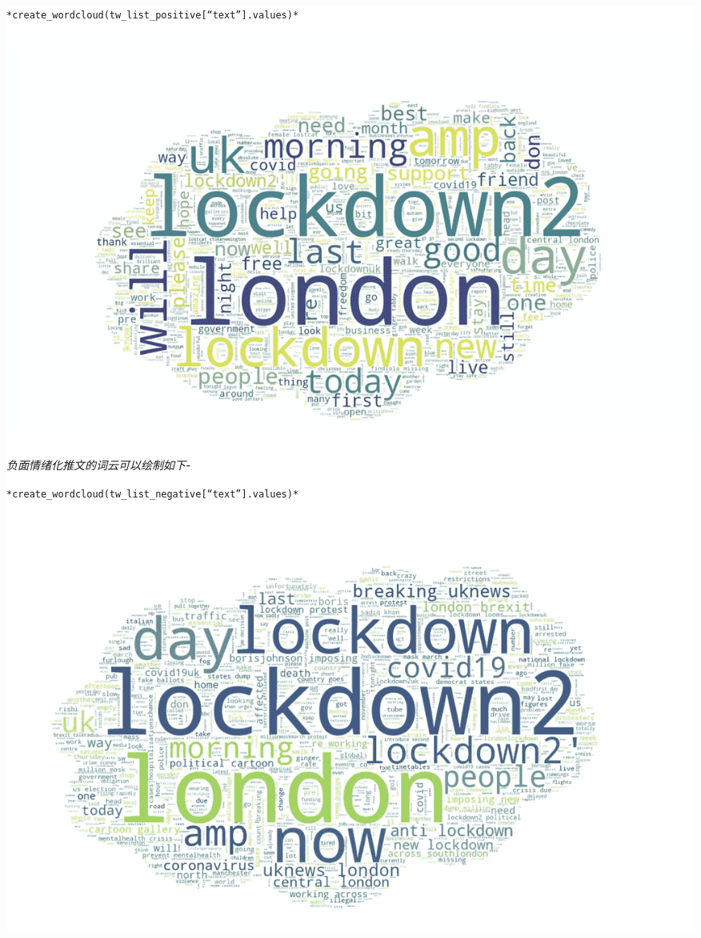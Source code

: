 ```
*create_wordcloud(tw_list_positive[“text”].values)*
```

*![](img/0b14306c8d1f778b58d79bd74229a619.png)*

*负面情绪化推文的词云可以绘制如下-*

```
*create_wordcloud(tw_list_negative[“text”].values)*
```

*![](img/eae500234fa381b2f1be300bcb2e3211.png)*
